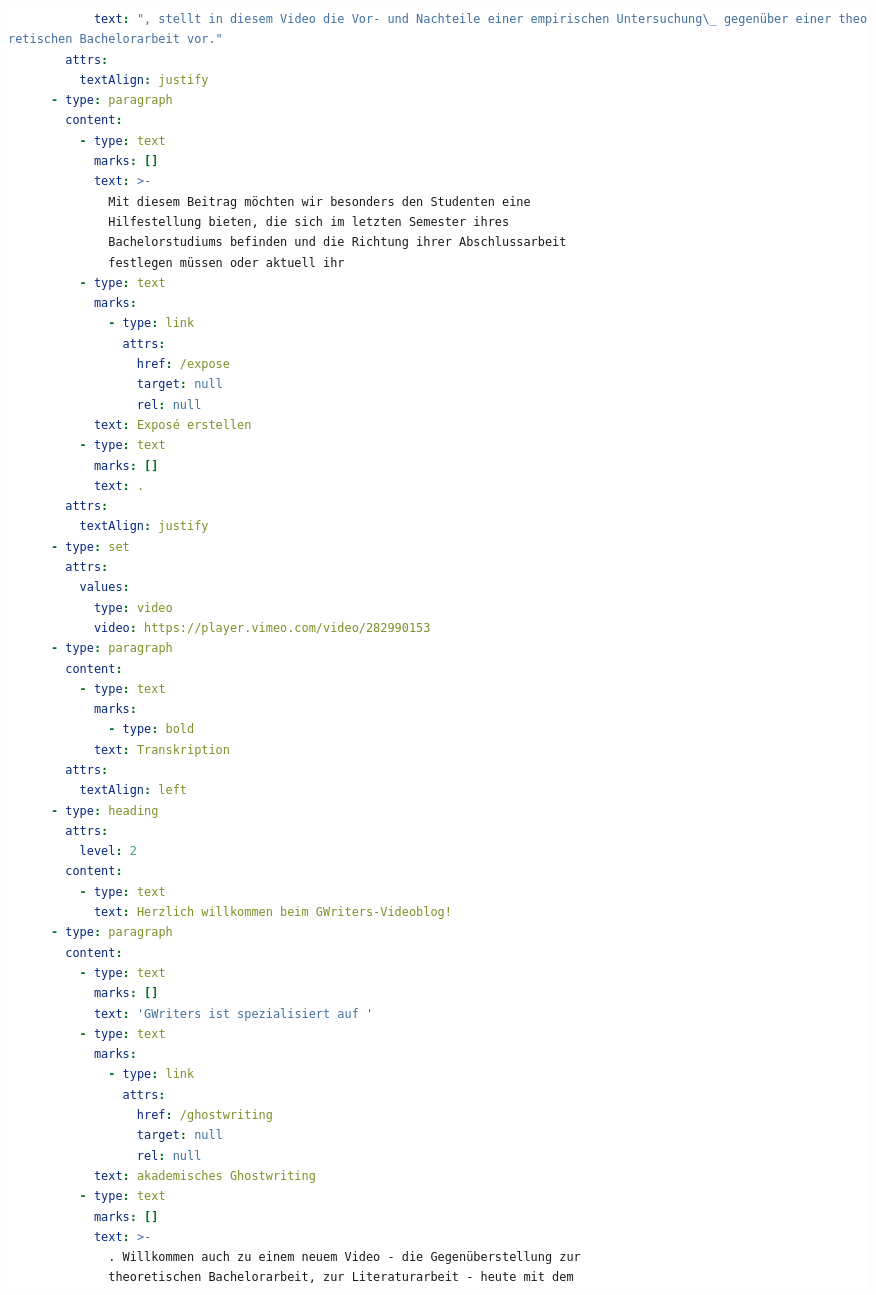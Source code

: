 ```yaml
            text: ", stellt in diesem Video die Vor- und Nachteile einer empirischen Untersuchung\_ gegenüber einer theoretischen Bachelorarbeit vor."
        attrs:
          textAlign: justify
      - type: paragraph
        content:
          - type: text
            marks: []
            text: >-
              Mit diesem Beitrag möchten wir besonders den Studenten eine
              Hilfestellung bieten, die sich im letzten Semester ihres
              Bachelorstudiums befinden und die Richtung ihrer Abschlussarbeit
              festlegen müssen oder aktuell ihr 
          - type: text
            marks:
              - type: link
                attrs:
                  href: /expose
                  target: null
                  rel: null
            text: Exposé erstellen
          - type: text
            marks: []
            text: .
        attrs:
          textAlign: justify
      - type: set
        attrs:
          values:
            type: video
            video: https://player.vimeo.com/video/282990153
      - type: paragraph
        content:
          - type: text
            marks:
              - type: bold
            text: Transkription
        attrs:
          textAlign: left
      - type: heading
        attrs:
          level: 2
        content:
          - type: text
            text: Herzlich willkommen beim GWriters-Videoblog!
      - type: paragraph
        content:
          - type: text
            marks: []
            text: 'GWriters ist spezialisiert auf '
          - type: text
            marks:
              - type: link
                attrs:
                  href: /ghostwriting
                  target: null
                  rel: null
            text: akademisches Ghostwriting
          - type: text
            marks: []
            text: >-
              . Willkommen auch zu einem neuem Video - die Gegenüberstellung zur
              theoretischen Bachelorarbeit, zur Literaturarbeit - heute mit dem
```